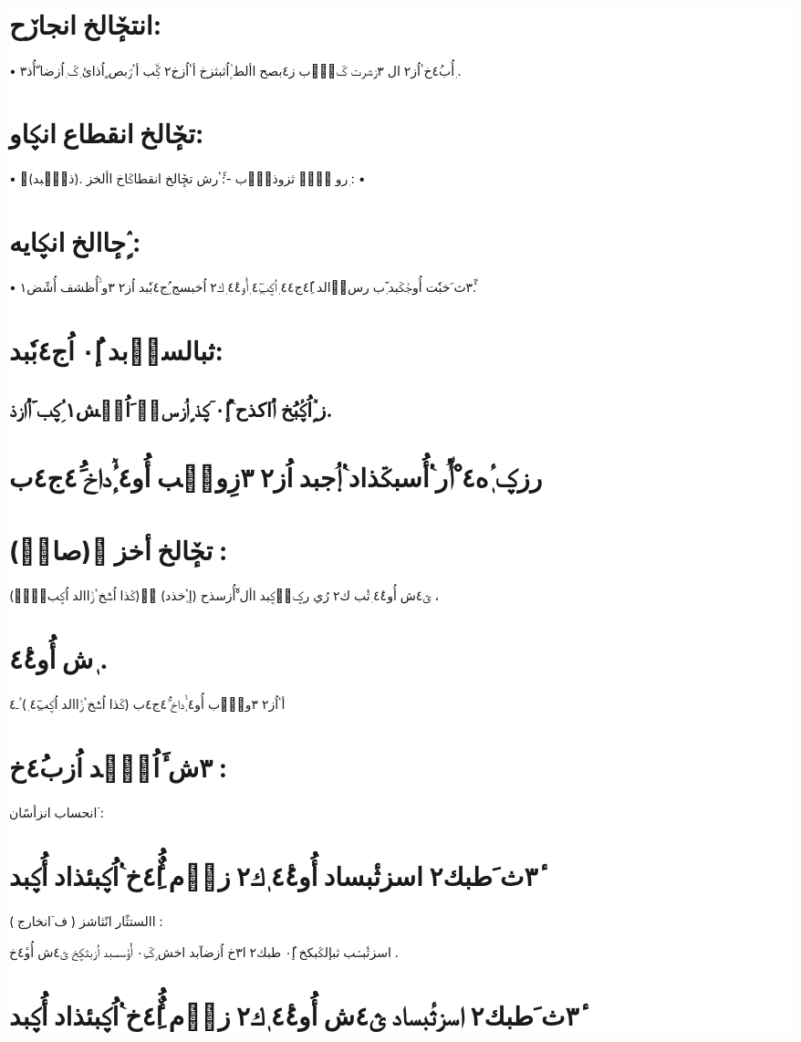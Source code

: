 # انتحٕٚالخ انجارٚح:

• أُب٤ُخ ٝاُز٢ ال ٣زشرت ػ٤ِٜب ز٤بصح األط ٍٞاُثبثزخ أ ٝاُزخ٢ِ ػٜ٘ب أ ٝر٘بص ٍاُذائ ٖػ ٖاُزضا ّأُذ٣ ٖ.

# تحٕٚالخ انقطاع انؼاو:

• (ٓذكٞػبد). رو ٢ّٛٞ ثزوذ٣ٜٔب -:َٔ ٝرش تحٕٚالخ انقطاػاخ األخز ٖ: •

# حٕاالخ انؼايه ٍٛ:

• ٣ًٔث َخبٗت أُوجٞػبد ٜٓ٘ب رس٣ٞالد ا٤ُِج٤٤ ٖاُؼب٤ِٓ ٖأُو٤ٔ٤ ٖك٢ اُخبسج ُِج٤بٗبد اُز٢ ٣و ّٞأُظشف أُشًض١.

# ثبالسز٘بد إ٠ُ اُج٤بٗبد:

ز ٍٞاُؼٔبُخ اُٞاكذح ٝإ٠ُ ٓؼذ ٍاُزس٣ٞ َاُشٜش١ ُِؼب َٓاُٞازذ.
---
# رزؼ ٖٔه٤ ْأُ٘ر ٝأُسبػذاد ٝاُٜجبد اُز٢ ٣زِوبٛب أُو٤ ٕٔٞداخ ٤َُج٤ب

# تحٕٚالخ أخز ٖ(صافٙ) :

(ػذا اُسٌٞٓخ ٝزٞاالد اُؼب٤ِٖٓ) ٖٓؿ٤ش أُو٤ٔ٤ ٖثٔب ك٢ رُي رؼ٣ٞؼبد األ ْٓأُزسذح (إ ٕٝخذد) ،

# ش أُو٤ٔ٤ ٖ.

أ ٝاُز٢ ٣وذٜٓب أُو٤ ٕٔٞداخ ٤َُج٤ب (ػذا اُسٌٞٓخ ٝزٞاالد اُؼب٤ِٓ ٖ) ُـ٤

# ٣ش َٔاُج٘ٞد اُزب٤ُخ :

انحساب انزأسًان ٙ:

# ٣ٔث َطبك٢ اسزثٔبساد أُو٤ٔ٤ ٖك٢ زوٞم ا٤ٌُِٔخ ٝاُؼبئذاد أُؼبد

االستثًار انًثاشز ( ف ٙانخارج ) :

اسزثٔبسٛب ثبإلػبكخ إ٠ُ طبك٢ ا٣خ اُزضآبد اخش ٟػ٠ِ أُؤسسبد اُزبثؼخ ؿ٤ش أُو٤ٔخ .

# ٣ٔث َطبك٢ اسزثٔبساد ؿ٤ش أُو٤ٔ٤ ٖك٢ زوٞم ا٤ٌُِٔخ ٝاُؼبئذاد أُؼبد
